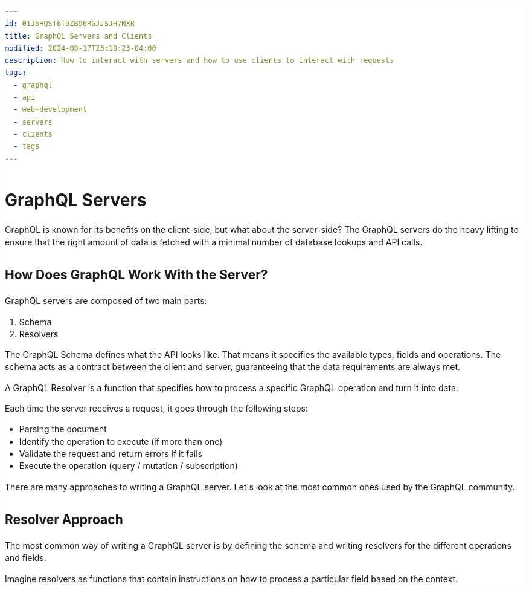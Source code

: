 ```yaml
---
id: 01J5HQST6T9ZB96RGJJSJH7NXR
title: GraphQL Servers and Clients
modified: 2024-08-17T23:18:23-04:00
description: How to interact with servers and how to use clients to interact with requests
tags:
  - graphql
  - api
  - web-development
  - servers
  - clients
  - tags
---
```

# GraphQL Servers

GraphQL is known for its benefits on the client-side, but what about the server-side? The GraphQL servers do the heavy lifting to ensure that the right amount of data is fetched with a minimal number of database lookups and API calls.

## How Does GraphQL Work With the Server?

GraphQL servers are composed of two main parts:

1. Schema
2. Resolvers

The GraphQL Schema defines what the API looks like. That means it specifies the available types, fields and operations. The schema acts as a contract between the client and server, guaranteeing that the data requirements are always met.

A GraphQL Resolver is a function that specifies how to process a specific GraphQL operation and turn it into data.

Each time the server receives a request, it goes through the following steps:

- Parsing the document
- Identify the operation to execute (if more than one)
- Validate the request and return errors if it fails
- Execute the operation (query / mutation / subscription)

There are many approaches to writing a GraphQL server. Let's look at the most common ones used by the GraphQL community.

## Resolver Approach

The most common way of writing a GraphQL server is by defining the schema and writing resolvers for the different operations and fields.

Imagine resolvers as functions that contain instructions on how to process a particular field based on the context.
